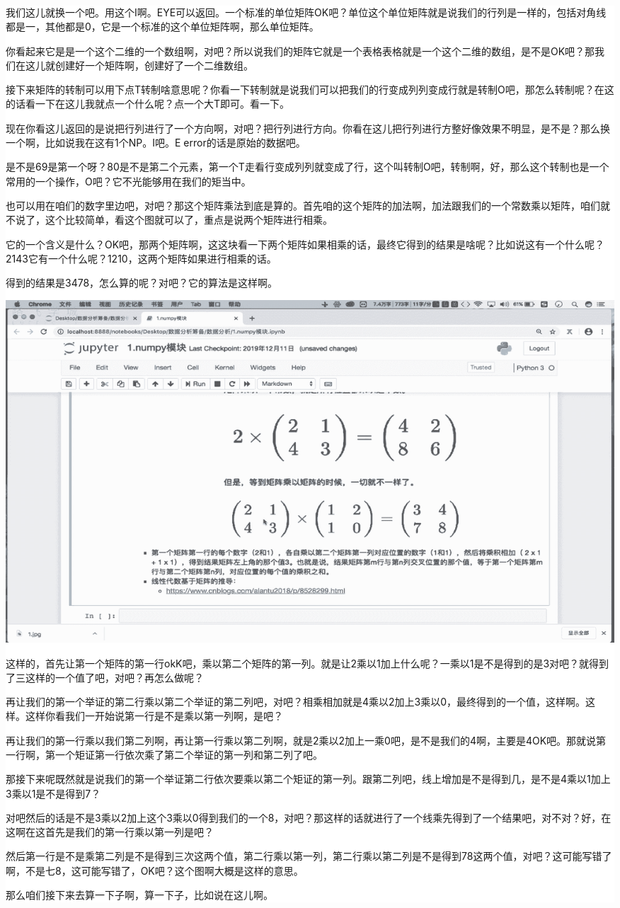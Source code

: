 我们这儿就换一个吧。用这个I啊。EYE可以返回。一个标准的单位矩阵OK吧？单位这个单位矩阵就是说我们的行列是一样的，包括对角线都是一，其他都是0，它是一个标准的这个单位矩阵啊，那么单位矩阵。

你看起来它是是一个这个二维的一个数组啊，对吧？所以说我们的矩阵它就是一个表格表格就是一个这个二维的数组，是不是OK吧？那我们在这儿就创建好一个矩阵啊，创建好了一个二维数组。

接下来矩阵的转制可以用下点T转制啥意思呢？你看一下转制就是说我们可以把我们的行变成列列变成行就是转制O吧，那怎么转制呢？在这的话看一下在这儿我就点一个什么呢？点一个大T即可。看一下。

现在你看这儿返回的是说把行列进行了一个方向啊，对吧？把行列进行方向。你看在这儿把行列进行方整好像效果不明显，是不是？那么换一个啊，比如说我在这有1个NP。I吧。E error的话是原始的数据吧。

是不是69是第一个呀？80是不是第二个元素，第一个T走看行变成列列就变成了行，这个叫转制O吧，转制啊，好，那么这个转制也是一个常用的一个操作，O吧？它不光能够用在我们的矩当中。

也可以用在咱们的数字里边吧，对吧？那这个矩阵乘法到底是算的。首先咱的这个矩阵的加法啊，加法跟我们的一个常数乘以矩阵，咱们就不说了，这个比较简单，看这个图就可以了，重点是说两个矩阵进行相乘。

它的一个含义是什么？OK吧，那两个矩阵啊，这这块看一下两个矩阵如果相乘的话，最终它得到的结果是啥呢？比如说这有一个什么呢？2143它有一个什么呢？1210，这两个矩阵如果进行相乘的话。

得到的结果是3478，怎么算的呢？对吧？它的算法是这样啊。

![](img/85f9629ac9923a67b605f567ee9ba3a6_1.png)

这样的，首先让第一个矩阵的第一行okK吧，乘以第二个矩阵的第一列。就是让2乘以1加上什么呢？一乘以1是不是得到的是3对吧？就得到了三这样的一个值了吧，对吧？再怎么做呢？

再让我们的第一个举证的第二行乘以第二个举证的第二列吧，对吧？相乘相加就是4乘以2加上3乘以0，最终得到的一个值，这样啊。这样。这样你看我们一开始说第一行是不是乘以第一列啊，是吧？

再让我们的第一行乘以我们第二列啊，再让第一行乘以第二列啊，就是2乘以2加上一乘0吧，是不是我们的4啊，主要是4OK吧。那就说第一行啊，第一个矩证第一行依次乘了第二个举证的第一列和第二列了吧。

那接下来呢既然就是说我们的第一个举证第二行依次要乘以第二个矩证的第一列。跟第二列吧，线上增加是不是得到几，是不是4乘以1加上3乘以1是不是得到7？

对吧然后的话是不是3乘以2加上这个3乘以0得到我们的一个8，对吧？那这样的话就进行了一个线乘先得到了一个结果吧，对不对？好，在这啊在这首先是我们的第一行乘以第一列是吧？

然后第一行是不是乘第二列是不是得到三次这两个值，第二行乘以第一列，第二行乘以第二列是不是得到78这两个值，对吧？这可能写错了啊，不是七8，这可能写错了，OK吧？这个图啊大概是这样的意思。

那么咱们接下来去算一下子啊，算一下子，比如说在这儿啊。
